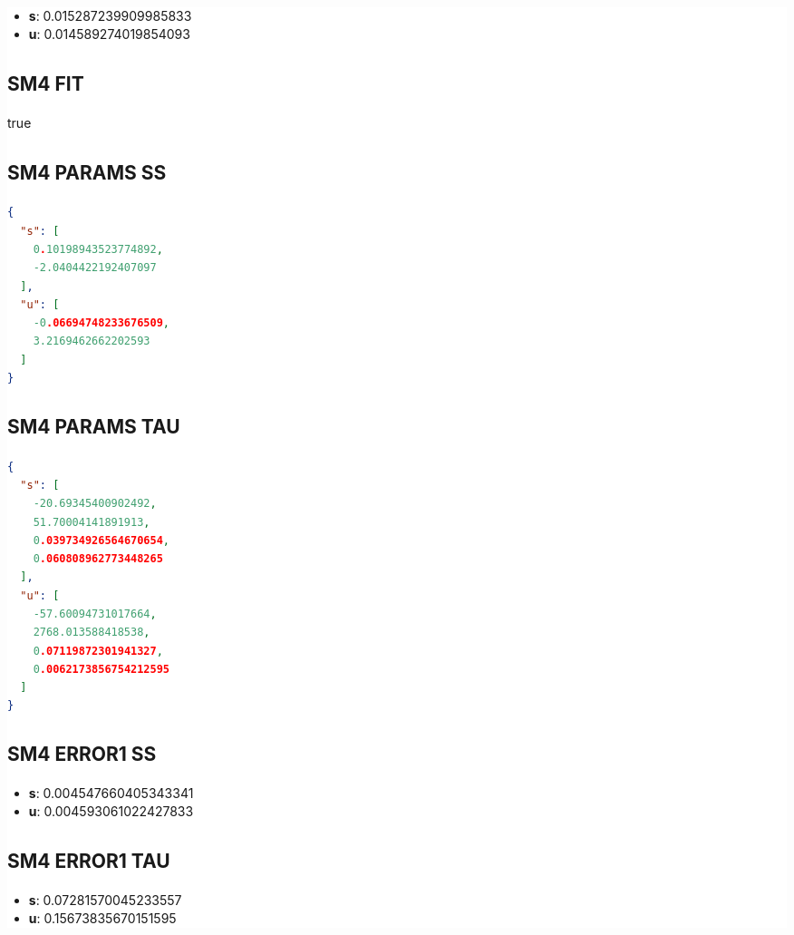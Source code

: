 - **s**: 0.015287239909985833
- **u**: 0.014589274019854093

## SM4 FIT

true

## SM4 PARAMS SS

```json
{
  "s": [
    0.10198943523774892,
    -2.0404422192407097
  ],
  "u": [
    -0.06694748233676509,
    3.2169462662202593
  ]
}
```

## SM4 PARAMS TAU

```json
{
  "s": [
    -20.69345400902492,
    51.70004141891913,
    0.039734926564670654,
    0.060808962773448265
  ],
  "u": [
    -57.60094731017664,
    2768.013588418538,
    0.07119872301941327,
    0.0062173856754212595
  ]
}
```

## SM4 ERROR1 SS

- **s**: 0.004547660405343341
- **u**: 0.004593061022427833

## SM4 ERROR1 TAU

- **s**: 0.07281570045233557
- **u**: 0.15673835670151595
